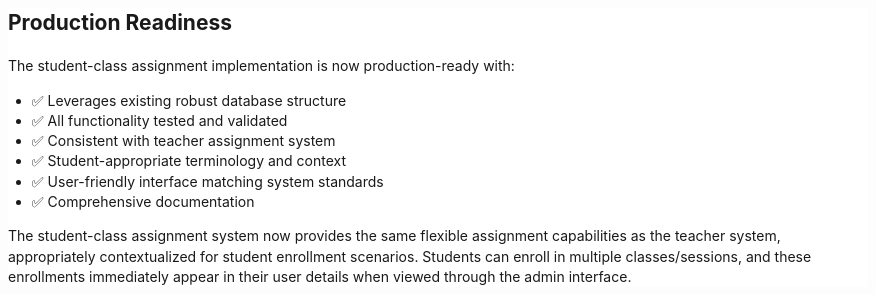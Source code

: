 ## Production Readiness

The student-class assignment implementation is now production-ready with:
- ✅ Leverages existing robust database structure
- ✅ All functionality tested and validated
- ✅ Consistent with teacher assignment system
- ✅ Student-appropriate terminology and context
- ✅ User-friendly interface matching system standards
- ✅ Comprehensive documentation

The student-class assignment system now provides the same flexible assignment capabilities as the teacher system, appropriately contextualized for student enrollment scenarios. Students can enroll in multiple classes/sessions, and these enrollments immediately appear in their user details when viewed through the admin interface.
